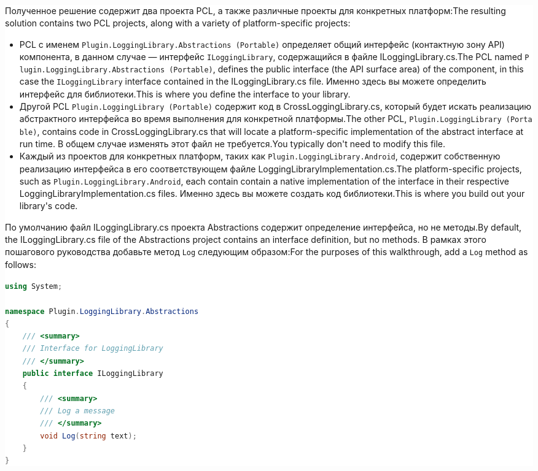 <span data-ttu-id="4f3aa-126">Полученное решение содержит два проекта PCL, а также различные проекты для конкретных платформ:</span><span class="sxs-lookup"><span data-stu-id="4f3aa-126">The resulting solution contains two PCL projects, along with a variety of platform-specific projects:</span></span>

- <span data-ttu-id="4f3aa-127">PCL с именем `Plugin.LoggingLibrary.Abstractions (Portable)` определяет общий интерфейс (контактную зону API) компонента, в данном случае — интерфейс `ILoggingLibrary`, содержащийся в файле ILoggingLibrary.cs.</span><span class="sxs-lookup"><span data-stu-id="4f3aa-127">The PCL named `Plugin.LoggingLibrary.Abstractions (Portable)`, defines the public interface (the API surface area) of the component, in this case the `ILoggingLibrary` interface contained in the ILoggingLibrary.cs file.</span></span> <span data-ttu-id="4f3aa-128">Именно здесь вы можете определить интерфейс для библиотеки.</span><span class="sxs-lookup"><span data-stu-id="4f3aa-128">This is where you define the interface to your library.</span></span>
- <span data-ttu-id="4f3aa-129">Другой PCL `Plugin.LoggingLibrary (Portable)` содержит код в CrossLoggingLibrary.cs, который будет искать реализацию абстрактного интерфейса во время выполнения для конкретной платформы.</span><span class="sxs-lookup"><span data-stu-id="4f3aa-129">The other PCL, `Plugin.LoggingLibrary (Portable)`, contains code in CrossLoggingLibrary.cs that will locate a platform-specific implementation of the abstract interface at run time.</span></span> <span data-ttu-id="4f3aa-130">В общем случае изменять этот файл не требуется.</span><span class="sxs-lookup"><span data-stu-id="4f3aa-130">You typically don't need to modify this file.</span></span>
- <span data-ttu-id="4f3aa-131">Каждый из проектов для конкретных платформ, таких как `Plugin.LoggingLibrary.Android`, содержит собственную реализацию интерфейса в его соответствующем файле LoggingLibraryImplementation.cs.</span><span class="sxs-lookup"><span data-stu-id="4f3aa-131">The platform-specific projects, such as `Plugin.LoggingLibrary.Android`, each contain contain a native implementation of the interface in their respective LoggingLibraryImplementation.cs files.</span></span> <span data-ttu-id="4f3aa-132">Именно здесь вы можете создать код библиотеки.</span><span class="sxs-lookup"><span data-stu-id="4f3aa-132">This is where you build out your library's code.</span></span>

<span data-ttu-id="4f3aa-133">По умолчанию файл ILoggingLibrary.cs проекта Abstractions содержит определение интерфейса, но не методы.</span><span class="sxs-lookup"><span data-stu-id="4f3aa-133">By default, the ILoggingLibrary.cs file of the Abstractions project contains an interface definition, but no methods.</span></span> <span data-ttu-id="4f3aa-134">В рамках этого пошагового руководства добавьте метод `Log` следующим образом:</span><span class="sxs-lookup"><span data-stu-id="4f3aa-134">For the purposes of this walkthrough, add a `Log` method as follows:</span></span>

```cs
using System;

namespace Plugin.LoggingLibrary.Abstractions
{
    /// <summary>
    /// Interface for LoggingLibrary
    /// </summary>
    public interface ILoggingLibrary
    {
        /// <summary>
        /// Log a message
        /// </summary>
        void Log(string text);
    }
}
```
